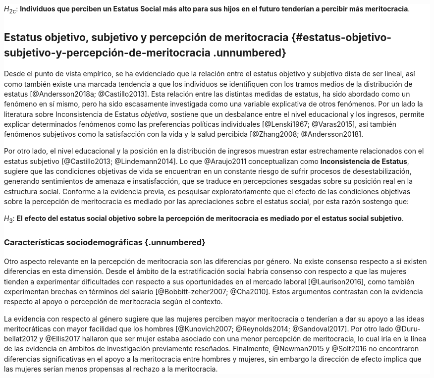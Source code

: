 $H_{\text{2c}}$: **Individuos que perciben un Estatus Social más alto
para sus hijos en el futuro tenderían a percibir más meritocracia**.

## Estatus objetivo, subjetivo y percepción de meritocracia {#estatus-objetivo-subjetivo-y-percepción-de-meritocracia .unnumbered}

Desde el punto de vista empírico, se ha evidenciado que la relación
entre el estatus objetivo y subjetivo dista de ser lineal, así como
también existe una marcada tendencia a que los individuos se
identifiquen con los tramos medios de la distribución de estatus
[@Andersson2018a; @Castillo2013]. Esta relación entre las distintas
medidas de estatus, ha sido abordado como un fenómeno en sí mismo, pero
ha sido escasamente investigada como una variable explicativa de otros
fenómenos. Por un lado la literatura sobre Inconsistencia de Estatus
*objetiva*, sostiene que un desbalance entre el nivel educacional y los
ingresos, permite explicar determinados fenómenos como las preferencias
políticas individuales [@Lenski1967; @Varas2015], así también fenómenos
subjetivos como la satisfacción con la vida y la salud percibida
[@Zhang2008; @Andersson2018].

Por otro lado, el nivel educacional y la posición en la distribución de
ingresos muestran estar estrechamente relacionados con el estatus
subjetivo [@Castillo2013; @Lindemann2014]. Lo que @Araujo2011
conceptualizan como **Inconsistencia de Estatus**, sugiere que las
condiciones objetivas de vida se encuentran en un constante riesgo de
sufrir procesos de desestabilización, generando sentimientos de amenaza
e insatisfacción, que se traduce en percepciones sesgadas sobre su
posición real en la estructura social. Conforme a la evidencia previa,
es pesquisar exploratoriamente que el efecto de las condiciones
objetivas sobre la percepción de meritocracia es mediado por las
apreciaciones sobre el estatus social, por esta razón sostengo que:

$H_{\text{3}}$: **El efecto del estatus social objetivo sobre la
percepción de meritocracia es mediado por el estatus social subjetivo**.

### Características sociodemográficas {.unnumbered}

Otro aspecto relevante en la percepción de meritocracia son las
diferencias por género. No existe consenso respecto a si existen
diferencias en esta dimensión. Desde el ámbito de la estratificación
social habría consenso con respecto a que las mujeres tienden a
experimentar dificultades con respecto a sus oportunidades en el mercado
laboral [@Laurison2016], como también experimentan brechas en términos
del salario [@Bobbitt-zeher2007; @Cha2010]. Estos argumentos contrastan
con la evidencia respecto al apoyo o percepción de meritocracia según el
contexto.

La evidencia con respecto al género sugiere que las mujeres perciben
mayor meritocracia o tenderían a dar su apoyo a las ideas meritocráticas
con mayor facilidad que los hombres
[@Kunovich2007; @Reynolds2014; @Sandoval2017]. Por otro lado
@Duru-bellat2012 y @Ellis2017 hallaron que ser mujer estaba asociado con
una menor percepción de meritocracia, lo cual iría en la línea de las
evidencia en ámbitos de investigación previamente reseñados. Finalmente,
@Newman2015 y @Solt2016 no encontraron diferencias significativas en el
apoyo a la meritocracia entre hombres y mujeres, sin embargo la
dirección de efecto implica que las mujeres serían menos propensas al
rechazo a la meritocracia.
